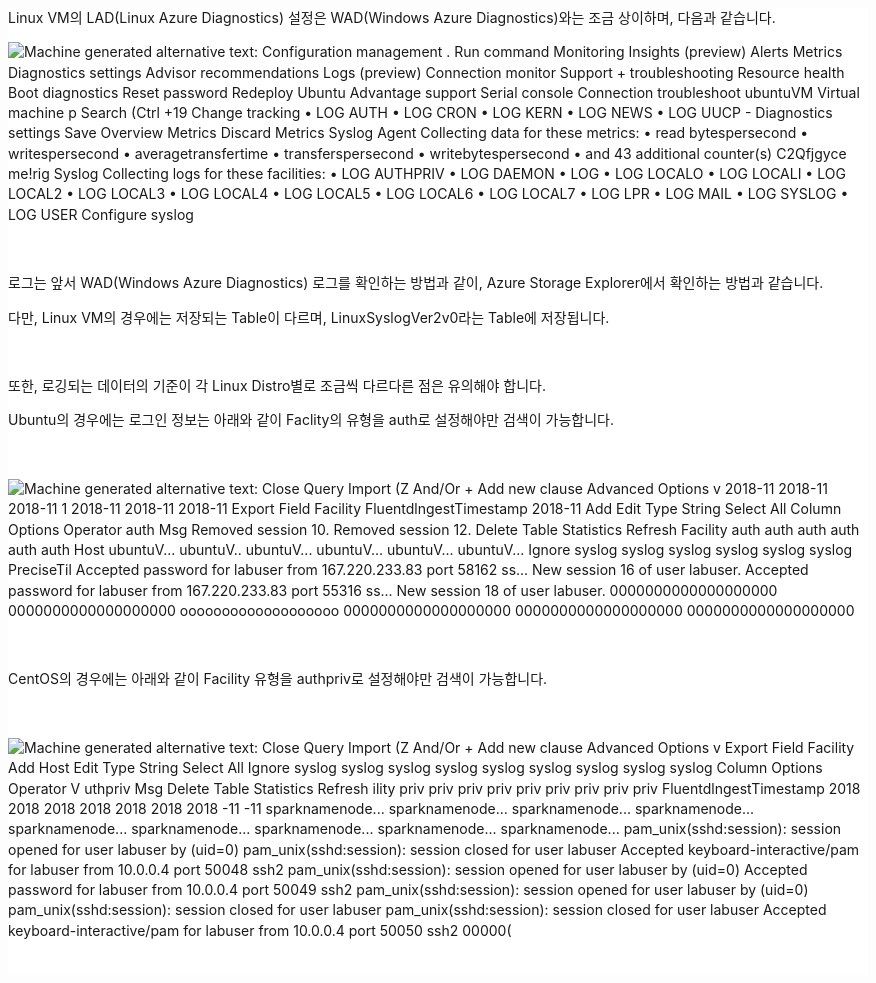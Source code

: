 Linux VM의 LAD(Linux Azure Diagnostics) 설정은 WAD(Windows Azure
Diagnostics)와는 조금 상이하며, 다음과 같습니다.

![Machine generated alternative text: Configuration management . Run command Monitoring Insights (preview) Alerts Metrics Diagnostics settings Advisor recommendations Logs (preview) Connection monitor Support + troubleshooting Resource health Boot diagnostics Reset password Redeploy Ubuntu Advantage support Serial console Connection troubleshoot ubuntuVM Virtual machine p Search (Ctrl +19 Change tracking • LOG AUTH • LOG CRON • LOG KERN • LOG NEWS • LOG UUCP - Diagnostics settings Save Overview Metrics Discard Metrics Syslog Agent Collecting data for these metrics: • read bytespersecond • writespersecond • averagetransfertime • transferspersecond • writebytespersecond • and 43 additional counter(s) C2Qfjgyce me!rig Syslog Collecting logs for these facilities: • LOG AUTHPRIV • LOG DAEMON • LOG • LOG LOCALO • LOG LOCALI • LOG LOCAL2 • LOG LOCAL3 • LOG LOCAL4 • LOG LOCAL5 • LOG LOCAL6 • LOG LOCAL7 • LOG LPR • LOG MAIL • LOG SYSLOG • LOG USER Configure syslog ](media/73535af13bc716b47fb290b560a15bcc.png)

 

로그는 앞서 WAD(Windows Azure Diagnostics) 로그를 확인하는 방법과 같이, Azure
Storage Explorer에서 확인하는 방법과 같습니다.

다만, Linux VM의 경우에는 저장되는 Table이 다르며, LinuxSyslogVer2v0라는 Table에
저장됩니다.

 

또한, 로깅되는 데이터의 기준이 각 Linux Distro별로 조금씩 다르다른 점은 유의해야
합니다.

Ubuntu의 경우에는 로그인 정보는 아래와 같이 Faclity의 유형을 auth로 설정해야만
검색이 가능합니다.

 

![Machine generated alternative text: Close Query Import (Z And/Or + Add new clause Advanced Options v 2018-11 2018-11 2018-11 1 2018-11 2018-11 2018-11 Export Field Facility FluentdlngestTimestamp 2018-11 Add Edit Type String Select All Column Options Operator auth Msg Removed session 10. Removed session 12. Delete Table Statistics Refresh Facility auth auth auth auth auth auth Host ubuntuV... ubuntuV.. ubuntuV... ubuntuV... ubuntuV... ubuntuV... Ignore syslog syslog syslog syslog syslog syslog PreciseTil Accepted password for labuser from 167.220.233.83 port 58162 ss... New session 16 of user labuser. Accepted password for labuser from 167.220.233.83 port 55316 ss... New session 18 of user labuser. 0000000000000000000 0000000000000000000 ooooooooooooooooooo 0000000000000000000 0000000000000000000 0000000000000000000 ](media/457ae0e5bc57aa0aba1159ac22070408.png)

 

CentOS의 경우에는 아래와 같이 Facility 유형을 authpriv로 설정해야만 검색이
가능합니다.

 

![Machine generated alternative text: Close Query Import (Z And/Or + Add new clause Advanced Options v Export Field Facility Add Host Edit Type String Select All Ignore syslog syslog syslog syslog syslog syslog syslog syslog syslog Column Options Operator V uthpriv Msg Delete Table Statistics Refresh ility priv priv priv priv priv priv priv priv priv FluentdlngestTimestamp 2018 2018 2018 2018 2018 2018 2018 -11 -11 sparknamenode... sparknamenode... sparknamenode... sparknamenode... sparknamenode... sparknamenode... sparknamenode... sparknamenode... sparknamenode... pam_unix(sshd:session): session opened for user labuser by (uid=0) pam_unix(sshd:session): session closed for user labuser Accepted keyboard-interactive/pam for labuser from 10.0.0.4 port 50048 ssh2 pam_unix(sshd:session): session opened for user labuser by (uid=0) Accepted password for labuser from 10.0.0.4 port 50049 ssh2 pam_unix(sshd:session): session opened for user labuser by (uid=0) pam_unix(sshd:session): session closed for user labuser pam_unix(sshd:session): session closed for user labuser Accepted keyboard-interactive/pam for labuser from 10.0.0.4 port 50050 ssh2 00000( ](media/6540d8f17221d27a69ba4d40abd89088.png)

 

